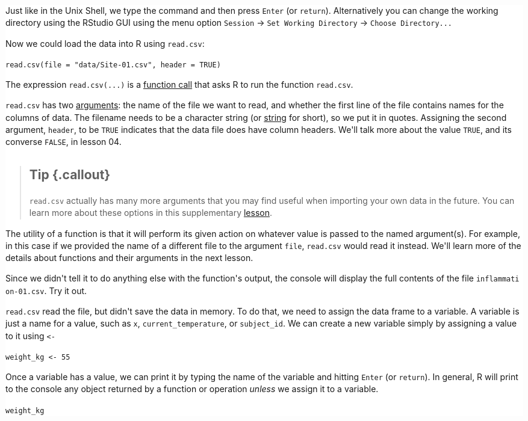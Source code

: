 Just like in the Unix Shell, we type the command and then press `Enter` (or `return`).
Alternatively you can change the working directory using the RStudio GUI using the menu option `Session` -> `Set Working Directory` -> `Choose Directory...`

Now we could load the data into R using `read.csv`:


~~~{.r}
read.csv(file = "data/Site-01.csv", header = TRUE)
~~~

The expression `read.csv(...)` is a [function call](reference.html#function-call) that asks R to run the function `read.csv`. 

`read.csv` has two [arguments](../../gloss.html#argument): the name of the file we want to read, and whether the first line of the file contains names for the columns of data.
The filename needs to be a character string (or [string](../../gloss.html#string) for short), so we put it in quotes.
Assigning the second argument, `header`, to be `TRUE` indicates that the data file does have column headers.
We'll talk more about the value `TRUE`, and its converse `FALSE`, in lesson 04.

> ## Tip {.callout} 
> 
> `read.csv` actually has many more arguments that you may find useful when 
> importing your own data in the future. You can learn more about these 
> options in this supplementary [lesson](01-supp-read-write-csv.html).

The utility of a function is that it will perform its given action on whatever value is passed to the named argument(s).
For example, in this case if we provided the name of a different file to the argument `file`, `read.csv` would read it instead.
We'll learn more of the details about functions and their arguments in the next lesson.

Since we didn't tell it to do anything else with the function's output, the console will display the full contents of the file `inflammation-01.csv`.
Try it out.

`read.csv` read the file, but didn't save the data in memory.
To do that, we need to assign the data frame to a variable.
A variable is just a name for a value, such as `x`, `current_temperature`, or `subject_id`.
We can create a new variable simply by assigning a value to it using `<-`


~~~{.r}
weight_kg <- 55
~~~

Once a variable has a value, we can print it by typing the name of the variable and hitting `Enter` (or `return`).
In general, R will print to the console any object returned by a function or operation *unless* we assign it to a variable.


~~~{.r}
weight_kg
~~~

